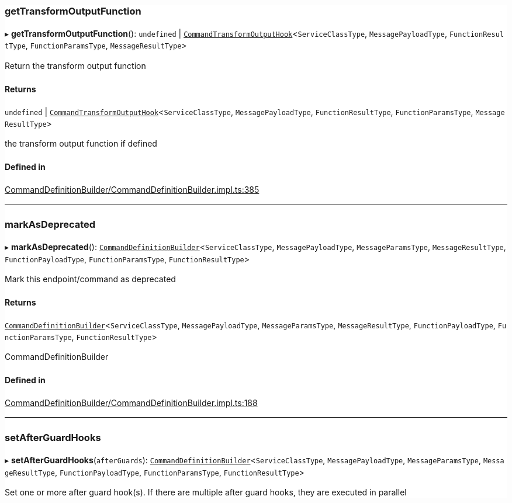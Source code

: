 ### getTransformOutputFunction

▸ **getTransformOutputFunction**(): `undefined` \| [`CommandTransformOutputHook`](../modules/purista_core.md#commandtransformoutputhook)\<`ServiceClassType`, `MessagePayloadType`, `FunctionResultType`, `FunctionParamsType`, `MessageResultType`\>

Return the transform output function

#### Returns

`undefined` \| [`CommandTransformOutputHook`](../modules/purista_core.md#commandtransformoutputhook)\<`ServiceClassType`, `MessagePayloadType`, `FunctionResultType`, `FunctionParamsType`, `MessageResultType`\>

the transform output function if defined

#### Defined in

[CommandDefinitionBuilder/CommandDefinitionBuilder.impl.ts:385](https://github.com/sebastianwessel/purista/blob/master/packages/core/src/CommandDefinitionBuilder/CommandDefinitionBuilder.impl.ts#L385)

___

### markAsDeprecated

▸ **markAsDeprecated**(): [`CommandDefinitionBuilder`](purista_core.CommandDefinitionBuilder.md)\<`ServiceClassType`, `MessagePayloadType`, `MessageParamsType`, `MessageResultType`, `FunctionPayloadType`, `FunctionParamsType`, `FunctionResultType`\>

Mark this endpoint/command as deprecated

#### Returns

[`CommandDefinitionBuilder`](purista_core.CommandDefinitionBuilder.md)\<`ServiceClassType`, `MessagePayloadType`, `MessageParamsType`, `MessageResultType`, `FunctionPayloadType`, `FunctionParamsType`, `FunctionResultType`\>

CommandDefinitionBuilder

#### Defined in

[CommandDefinitionBuilder/CommandDefinitionBuilder.impl.ts:188](https://github.com/sebastianwessel/purista/blob/master/packages/core/src/CommandDefinitionBuilder/CommandDefinitionBuilder.impl.ts#L188)

___

### setAfterGuardHooks

▸ **setAfterGuardHooks**(`afterGuards`): [`CommandDefinitionBuilder`](purista_core.CommandDefinitionBuilder.md)\<`ServiceClassType`, `MessagePayloadType`, `MessageParamsType`, `MessageResultType`, `FunctionPayloadType`, `FunctionParamsType`, `FunctionResultType`\>

Set one or more after guard hook(s).
If there are multiple after guard hooks, they are executed in parallel
